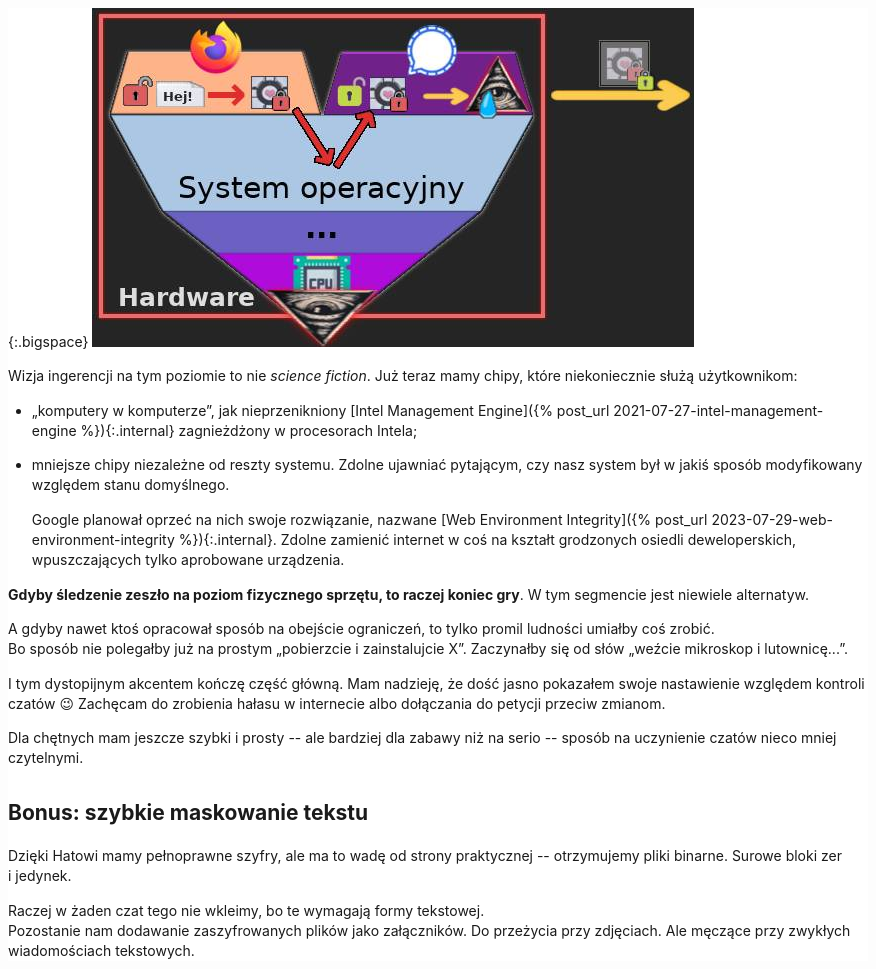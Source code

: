 {:.bigspace}
<img src="/assets/posts/inwigilacja/chat-control/szyfrowanie-hardware-game-over.jpg" alt="Schemat rozszerzający poprzednie piramidki o&nbsp;dwie niższe warstwy. Jedna jest podpisana jedynie trzema kropkami, a&nbsp;ta pod nią, najniższa, jako 'hardware'. Widać tam ikonę procesora, częściowo zakrytą przez ikonę wszechwidzącego oka. Odchodzi od niego na obie strony czerwona ramka, otaczająca cały schemat."/>

Wizja ingerencji na tym poziomie to nie *science fiction*. Już teraz mamy chipy, które niekoniecznie służą użytkownikom: 

* „komputery w&nbsp;komputerze”, jak nieprzenikniony [Intel Management Engine]({% post_url 2021-07-27-intel-management-engine %}){:.internal} zagnieżdżony w&nbsp;procesorach Intela;
* mniejsze chipy niezależne od reszty systemu. Zdolne ujawniać pytającym, czy nasz system był w&nbsp;jakiś sposób modyfikowany względem stanu domyślnego.

  Google planował oprzeć na nich swoje rozwiązanie, nazwane [Web Environment Integrity]({% post_url 2023-07-29-web-environment-integrity %}){:.internal}. Zdolne zamienić internet w&nbsp;coś na kształt grodzonych osiedli deweloperskich, wpuszczających tylko aprobowane urządzenia.

**Gdyby śledzenie zeszło na poziom fizycznego sprzętu, to raczej koniec gry**. W&nbsp;tym segmencie jest niewiele alternatyw.

A gdyby nawet ktoś opracował sposób na obejście ograniczeń, to tylko promil ludności umiałby coś zrobić.  
Bo sposób nie polegałby już na prostym „pobierzcie i&nbsp;zainstalujcie X”. Zaczynałby się od słów „weźcie mikroskop i&nbsp;lutownicę...”.

I tym dystopijnym akcentem kończę część główną. Mam nadzieję, że dość jasno pokazałem swoje nastawienie względem kontroli czatów :wink: Zachęcam do zrobienia hałasu w&nbsp;internecie albo dołączania do petycji przeciw zmianom.

Dla chętnych mam jeszcze szybki i&nbsp;prosty -- ale bardziej dla zabawy niż na serio -- sposób na uczynienie czatów nieco mniej czytelnymi.

## Bonus: szybkie maskowanie tekstu

Dzięki Hatowi mamy pełnoprawne szyfry, ale ma to wadę od strony praktycznej -- otrzymujemy pliki binarne. Surowe bloki zer i&nbsp;jedynek.

Raczej w&nbsp;żaden czat tego nie wkleimy, bo te wymagają formy tekstowej.  
Pozostanie nam dodawanie zaszyfrowanych plików jako załączników. Do przeżycia przy zdjęciach. Ale męczące przy zwykłych wiadomościach tekstowych. 

